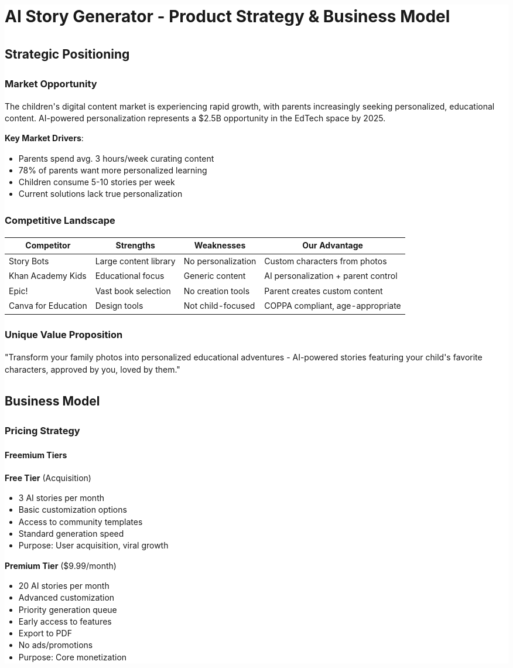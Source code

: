 # AI Story Generator - Product Strategy & Business Model

## Strategic Positioning

### Market Opportunity
The children's digital content market is experiencing rapid growth, with parents increasingly seeking personalized, educational content. AI-powered personalization represents a $2.5B opportunity in the EdTech space by 2025.

**Key Market Drivers**:
- Parents spend avg. 3 hours/week curating content
- 78% of parents want more personalized learning
- Children consume 5-10 stories per week
- Current solutions lack true personalization

### Competitive Landscape

| Competitor | Strengths | Weaknesses | Our Advantage |
|------------|-----------|------------|---------------|
| Story Bots | Large content library | No personalization | Custom characters from photos |
| Khan Academy Kids | Educational focus | Generic content | AI personalization + parent control |
| Epic! | Vast book selection | No creation tools | Parent creates custom content |
| Canva for Education | Design tools | Not child-focused | COPPA compliant, age-appropriate |

### Unique Value Proposition
"Transform your family photos into personalized educational adventures - AI-powered stories featuring your child's favorite characters, approved by you, loved by them."

## Business Model

### Pricing Strategy

#### Freemium Tiers

**Free Tier** (Acquisition)
- 3 AI stories per month
- Basic customization options
- Access to community templates
- Standard generation speed
- Purpose: User acquisition, viral growth

**Premium Tier** ($9.99/month)
- 20 AI stories per month
- Advanced customization
- Priority generation queue
- Early access to features
- Export to PDF
- No ads/promotions
- Purpose: Core monetization
